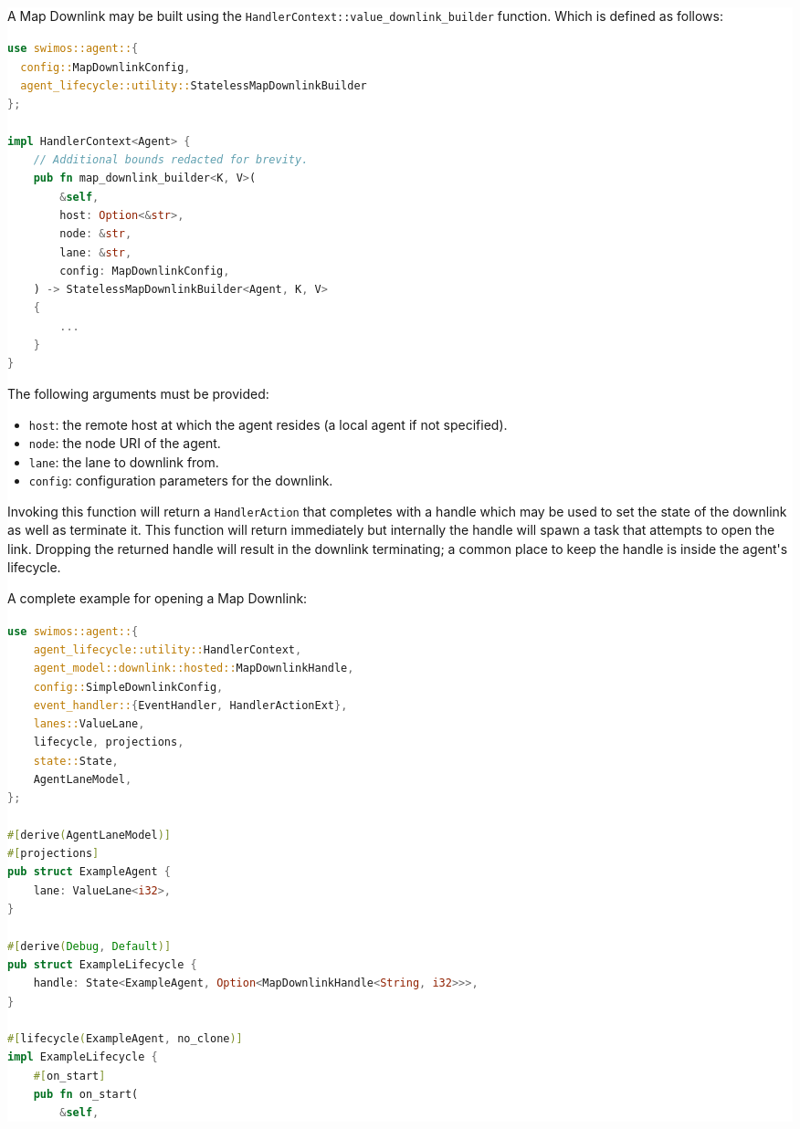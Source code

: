 A Map Downlink may be built using the `HandlerContext::value_downlink_builder` function. Which is defined as follows:

```rust
use swimos::agent::{
  config::MapDownlinkConfig,
  agent_lifecycle::utility::StatelessMapDownlinkBuilder
};

impl HandlerContext<Agent> {
    // Additional bounds redacted for brevity.
    pub fn map_downlink_builder<K, V>(
        &self,
        host: Option<&str>,
        node: &str,
        lane: &str,
        config: MapDownlinkConfig,
    ) -> StatelessMapDownlinkBuilder<Agent, K, V>
    {
        ...
    }
}
```

The following arguments must be provided:

- `host`: the remote host at which the agent resides (a local agent if not specified).
- `node`: the node URI of the agent.
- `lane`: the lane to downlink from.
- `config`: configuration parameters for the downlink.

Invoking this function will return a `HandlerAction` that completes with a handle which may be used to set the state of the downlink as well as terminate it. This function will return immediately but internally the handle will spawn a task that attempts to open the link. Dropping the returned handle will result in the downlink terminating; a common place to keep the handle is inside the agent's lifecycle.

A complete example for opening a Map Downlink:

```rust
use swimos::agent::{
    agent_lifecycle::utility::HandlerContext,
    agent_model::downlink::hosted::MapDownlinkHandle,
    config::SimpleDownlinkConfig,
    event_handler::{EventHandler, HandlerActionExt},
    lanes::ValueLane,
    lifecycle, projections,
    state::State,
    AgentLaneModel,
};

#[derive(AgentLaneModel)]
#[projections]
pub struct ExampleAgent {
    lane: ValueLane<i32>,
}

#[derive(Debug, Default)]
pub struct ExampleLifecycle {
    handle: State<ExampleAgent, Option<MapDownlinkHandle<String, i32>>>,
}

#[lifecycle(ExampleAgent, no_clone)]
impl ExampleLifecycle {
    #[on_start]
    pub fn on_start(
        &self,
```